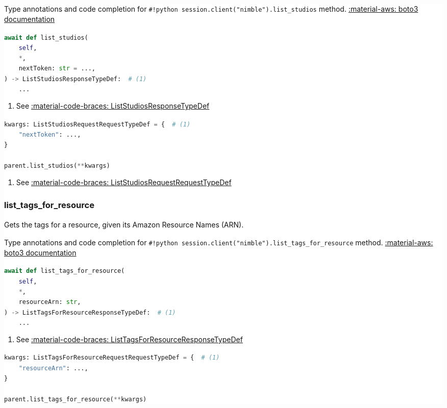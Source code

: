 Type annotations and code completion for `#!python session.client("nimble").list_studios` method.
[:material-aws: boto3 documentation](https://boto3.amazonaws.com/v1/documentation/api/latest/reference/services/nimble.html#NimbleStudio.Client.list_studios)

```python title="Method definition"
await def list_studios(
    self,
    *,
    nextToken: str = ...,
) -> ListStudiosResponseTypeDef:  # (1)
    ...
```

1. See [:material-code-braces: ListStudiosResponseTypeDef](./type_defs.md#liststudiosresponsetypedef) 


```python title="Usage example with kwargs"
kwargs: ListStudiosRequestRequestTypeDef = {  # (1)
    "nextToken": ...,
}

parent.list_studios(**kwargs)
```

1. See [:material-code-braces: ListStudiosRequestRequestTypeDef](./type_defs.md#liststudiosrequestrequesttypedef) 

### list\_tags\_for\_resource

Gets the tags for a resource, given its Amazon Resource Names (ARN).

Type annotations and code completion for `#!python session.client("nimble").list_tags_for_resource` method.
[:material-aws: boto3 documentation](https://boto3.amazonaws.com/v1/documentation/api/latest/reference/services/nimble.html#NimbleStudio.Client.list_tags_for_resource)

```python title="Method definition"
await def list_tags_for_resource(
    self,
    *,
    resourceArn: str,
) -> ListTagsForResourceResponseTypeDef:  # (1)
    ...
```

1. See [:material-code-braces: ListTagsForResourceResponseTypeDef](./type_defs.md#listtagsforresourceresponsetypedef) 


```python title="Usage example with kwargs"
kwargs: ListTagsForResourceRequestRequestTypeDef = {  # (1)
    "resourceArn": ...,
}

parent.list_tags_for_resource(**kwargs)
```

